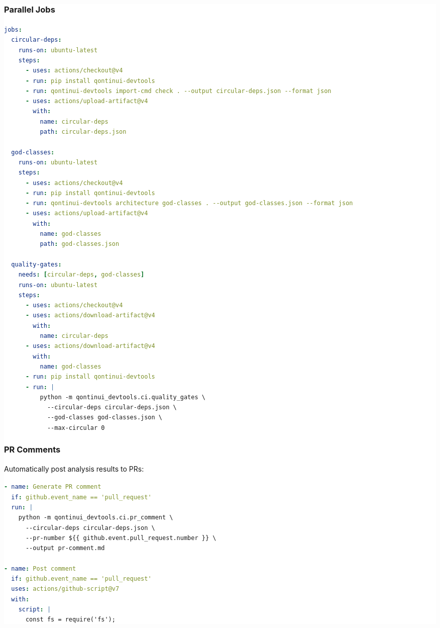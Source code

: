 
### Parallel Jobs

```yaml
jobs:
  circular-deps:
    runs-on: ubuntu-latest
    steps:
      - uses: actions/checkout@v4
      - run: pip install qontinui-devtools
      - run: qontinui-devtools import-cmd check . --output circular-deps.json --format json
      - uses: actions/upload-artifact@v4
        with:
          name: circular-deps
          path: circular-deps.json

  god-classes:
    runs-on: ubuntu-latest
    steps:
      - uses: actions/checkout@v4
      - run: pip install qontinui-devtools
      - run: qontinui-devtools architecture god-classes . --output god-classes.json --format json
      - uses: actions/upload-artifact@v4
        with:
          name: god-classes
          path: god-classes.json

  quality-gates:
    needs: [circular-deps, god-classes]
    runs-on: ubuntu-latest
    steps:
      - uses: actions/checkout@v4
      - uses: actions/download-artifact@v4
        with:
          name: circular-deps
      - uses: actions/download-artifact@v4
        with:
          name: god-classes
      - run: pip install qontinui-devtools
      - run: |
          python -m qontinui_devtools.ci.quality_gates \
            --circular-deps circular-deps.json \
            --god-classes god-classes.json \
            --max-circular 0
```

### PR Comments

Automatically post analysis results to PRs:

```yaml
- name: Generate PR comment
  if: github.event_name == 'pull_request'
  run: |
    python -m qontinui_devtools.ci.pr_comment \
      --circular-deps circular-deps.json \
      --pr-number ${{ github.event.pull_request.number }} \
      --output pr-comment.md

- name: Post comment
  if: github.event_name == 'pull_request'
  uses: actions/github-script@v7
  with:
    script: |
      const fs = require('fs');
```